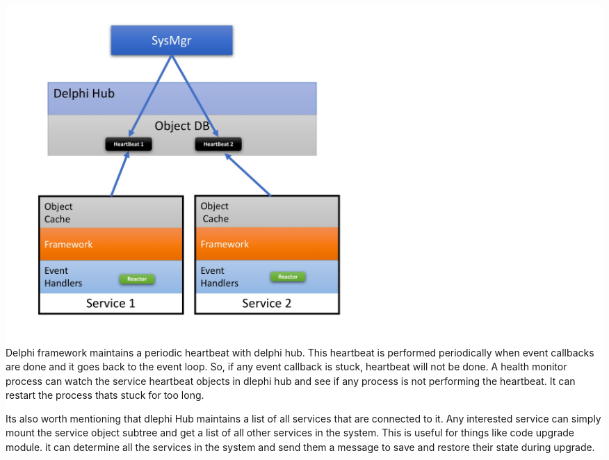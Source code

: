 <img src="service-heartbeat.jpeg" width="500">

Delphi framework maintains a periodic heartbeat with delphi hub. This heartbeat is performed periodically when event callbacks are done and it goes back to the event loop. So, if any event callback is stuck, heartbeat will not be done. A health monitor process can watch the service heartbeat objects in dlephi hub and see if any process is not performing the heartbeat. It can restart the process thats stuck for too long.

Its also worth mentioning that dlephi Hub maintains a list of all services that are connected to it. Any interested service can simply mount the service object subtree and get a list of all other services in the system. This is useful for things like code upgrade module. it can determine all the services in the system and send them a message to save and restore their state during upgrade.
